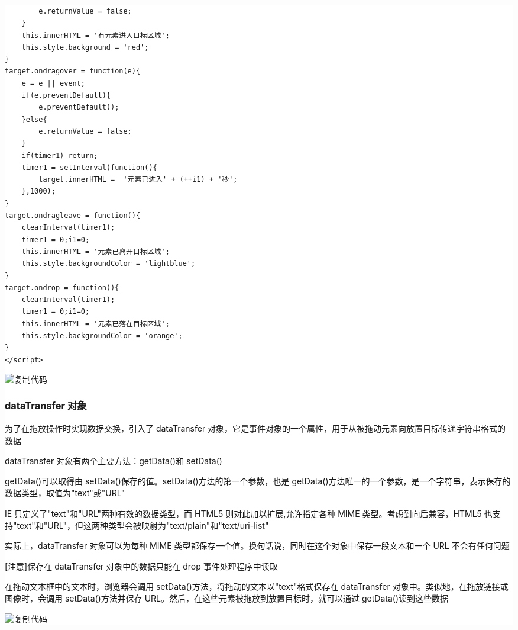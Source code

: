 ```
        e.returnValue = false;
    }
    this.innerHTML = '有元素进入目标区域';
    this.style.background = 'red';
}
target.ondragover = function(e){
    e = e || event;
    if(e.preventDefault){
        e.preventDefault();
    }else{
        e.returnValue = false;
    }
    if(timer1) return;
    timer1 = setInterval(function(){
        target.innerHTML =  '元素已进入' + (++i1) + '秒';
    },1000);
}
target.ondragleave = function(){
    clearInterval(timer1);
    timer1 = 0;i1=0;
    this.innerHTML = '元素已离开目标区域';
    this.style.backgroundColor = 'lightblue';
}
target.ondrop = function(){
    clearInterval(timer1);
    timer1 = 0;i1=0;
    this.innerHTML = '元素已落在目标区域';
    this.style.backgroundColor = 'orange';
}
</script>
```

![复制代码](https://common.cnblogs.com/images/copycode.gif)

### dataTransfer 对象

为了在拖放操作时实现数据交换，引入了 dataTransfer 对象，它是事件对象的一个属性，用于从被拖动元素向放置目标传递字符串格式的数据

dataTransfer 对象有两个主要方法：getData()和 setData()

getData()可以取得由 setData()保存的值。setData()方法的第一个参数，也是 getData()方法唯一的一个参数，是一个字符串，表示保存的数据类型，取值为"text"或"URL"

IE 只定义了"text"和"URL"两种有效的数据类型，而 HTML5 则对此加以扩展,允许指定各种 MIME 类型。考虑到向后兼容，HTML5 也支持"text"和"URL"，但这两种类型会被映射为"text/plain"和"text/uri-list"

实际上，dataTransfer 对象可以为每种 MIME 类型都保存一个值。换句话说，同时在这个对象中保存一段文本和一个 URL 不会有任何问题

[注意]保存在 dataTransfer 对象中的数据只能在 drop 事件处理程序中读取

在拖动文本框中的文本时，浏览器会调用 setData()方法，将拖动的文本以"text"格式保存在 dataTransfer 对象中。类似地，在拖放链接或图像时，会调用 setData()方法并保存 URL。然后，在这些元素被拖放到放置目标时，就可以通过 getData()读到这些数据

![复制代码](https://common.cnblogs.com/images/copycode.gif)
